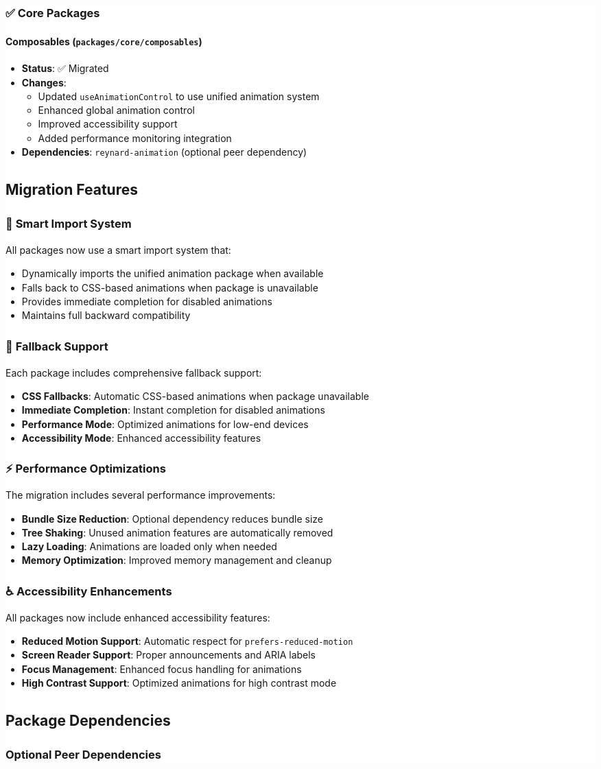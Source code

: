 ### ✅ **Core Packages**

#### **Composables** (`packages/core/composables`)

- **Status**: ✅ Migrated
- **Changes**:
  - Updated `useAnimationControl` to use unified animation system
  - Enhanced global animation control
  - Improved accessibility support
  - Added performance monitoring integration
- **Dependencies**: `reynard-animation` (optional peer dependency)

## Migration Features

### 🚀 **Smart Import System**

All packages now use a smart import system that:

- Dynamically imports the unified animation package when available
- Falls back to CSS-based animations when package is unavailable
- Provides immediate completion for disabled animations
- Maintains full backward compatibility

### 🎯 **Fallback Support**

Each package includes comprehensive fallback support:

- **CSS Fallbacks**: Automatic CSS-based animations when package unavailable
- **Immediate Completion**: Instant completion for disabled animations
- **Performance Mode**: Optimized animations for low-end devices
- **Accessibility Mode**: Enhanced accessibility features

### ⚡ **Performance Optimizations**

The migration includes several performance improvements:

- **Bundle Size Reduction**: Optional dependency reduces bundle size
- **Tree Shaking**: Unused animation features are automatically removed
- **Lazy Loading**: Animations are loaded only when needed
- **Memory Optimization**: Improved memory management and cleanup

### ♿ **Accessibility Enhancements**

All packages now include enhanced accessibility features:

- **Reduced Motion Support**: Automatic respect for `prefers-reduced-motion`
- **Screen Reader Support**: Proper announcements and ARIA labels
- **Focus Management**: Enhanced focus handling for animations
- **High Contrast Support**: Optimized animations for high contrast mode

## Package Dependencies

### **Optional Peer Dependencies**

